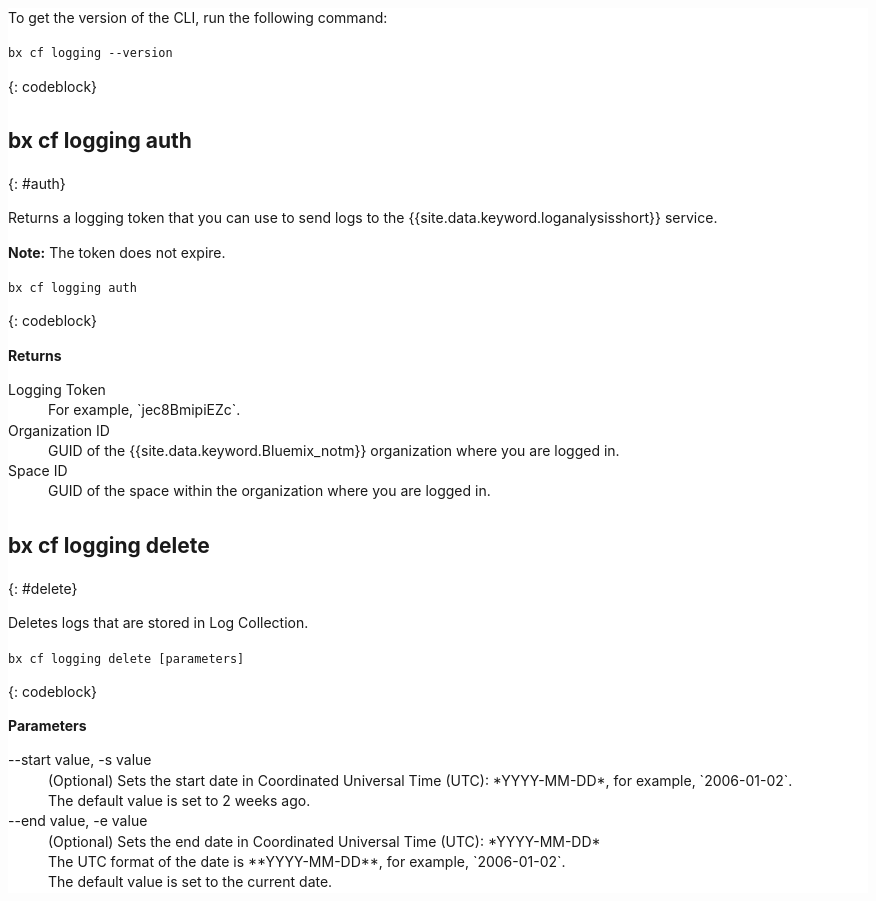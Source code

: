 To get the version of the CLI, run the following command:

```
bx cf logging --version
```
{: codeblock}


## bx cf logging auth
{: #auth}

Returns a logging token that you can use to send logs to the {{site.data.keyword.loganalysisshort}} service. 

**Note:** The token does not expire.

```
bx cf logging auth
```
{: codeblock}

**Returns**

<dl>
  <dt>Logging Token</dt>
  <dd>For example, `jec8BmipiEZc`.
  </dd>
  
  <dt>Organization ID</dt>
  <dd>GUID of the {{site.data.keyword.Bluemix_notm}} organization where you are logged in.
  </dd>
  
  <dt>Space ID</dt>
  <dd>GUID of the space within the organization where you are logged in.
  </dd>
</dl>

## bx cf logging delete
{: #delete}

Deletes logs that are stored in Log Collection.

```
bx cf logging delete [parameters]
```
{: codeblock}

**Parameters**

<dl>
  <dt>--start value, -s value</dt>
  <dd>(Optional) Sets the start date in Coordinated Universal Time (UTC): *YYYY-MM-DD*, for example, `2006-01-02`. <br>The default value is set to 2 weeks ago.
  </dd>
  
  <dt>--end value, -e value</dt>
  <dd>(Optional)  Sets the end date in Coordinated Universal Time (UTC): *YYYY-MM-DD* <br>The UTC format of the date is **YYYY-MM-DD**, for example, `2006-01-02`. <br>The default value is set to the current date.
  </dd>
  